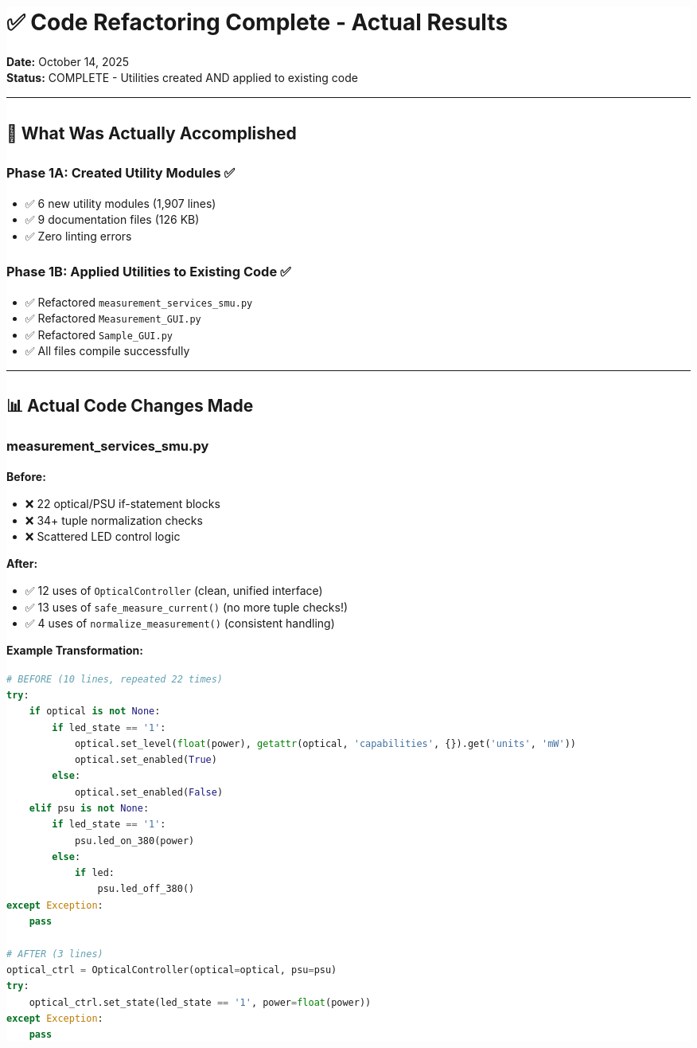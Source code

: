 # ✅ Code Refactoring Complete - Actual Results

**Date:** October 14, 2025  
**Status:** COMPLETE - Utilities created AND applied to existing code

---

## 🎉 What Was Actually Accomplished

### Phase 1A: Created Utility Modules ✅
- ✅ 6 new utility modules (1,907 lines)
- ✅ 9 documentation files (126 KB)
- ✅ Zero linting errors

### Phase 1B: Applied Utilities to Existing Code ✅
- ✅ Refactored `measurement_services_smu.py` 
- ✅ Refactored `Measurement_GUI.py`
- ✅ Refactored `Sample_GUI.py`
- ✅ All files compile successfully

---

## 📊 Actual Code Changes Made

### measurement_services_smu.py

**Before:**
- ❌ 22 optical/PSU if-statement blocks
- ❌ 34+ tuple normalization checks
- ❌ Scattered LED control logic

**After:**
- ✅ 12 uses of `OpticalController` (clean, unified interface)
- ✅ 13 uses of `safe_measure_current()` (no more tuple checks!)
- ✅ 4 uses of `normalize_measurement()` (consistent handling)

**Example Transformation:**
```python
# BEFORE (10 lines, repeated 22 times)
try:
    if optical is not None:
        if led_state == '1':
            optical.set_level(float(power), getattr(optical, 'capabilities', {}).get('units', 'mW'))
            optical.set_enabled(True)
        else:
            optical.set_enabled(False)
    elif psu is not None:
        if led_state == '1':
            psu.led_on_380(power)
        else:
            if led:
                psu.led_off_380()
except Exception:
    pass

# AFTER (3 lines)
optical_ctrl = OpticalController(optical=optical, psu=psu)
try:
    optical_ctrl.set_state(led_state == '1', power=float(power))
except Exception:
    pass
```